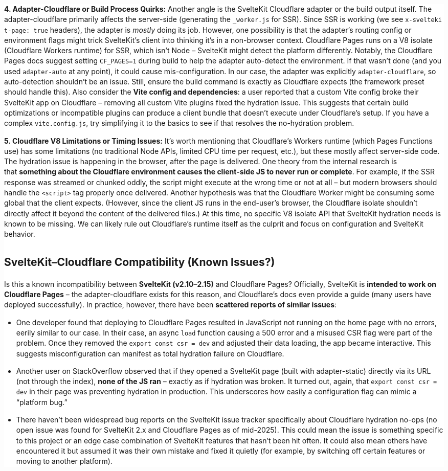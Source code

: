**4. Adapter-Cloudflare or Build Process Quirks:** Another angle is the SvelteKit Cloudflare adapter or the build output itself. The adapter-cloudflare primarily affects the server-side (generating the `_worker.js` for SSR). Since SSR is working (we see `x-sveltekit-page: true` headers), the adapter is _mostly_ doing its job. However, one possibility is that the adapter’s routing config or environment flags might trick SvelteKit’s client into thinking it’s in a non-browser context. Cloudflare Pages runs on a V8 isolate (Cloudflare Workers runtime) for SSR, which isn’t Node – SvelteKit might detect the platform differently. Notably, the Cloudflare Pages docs suggest setting `CF_PAGES=1` during build to help the adapter auto-detect the environment. If that wasn’t done (and you used `adapter-auto` at any point), it could cause mis-configuration. In our case, the adapter was explicitly `adapter-cloudflare`, so auto-detection shouldn’t be an issue. Still, ensure the build command is exactly as Cloudflare expects (the framework preset should handle this). Also consider the **Vite config and dependencies**: a user reported that a custom Vite config broke their SvelteKit app on Cloudflare – removing all custom Vite plugins fixed the hydration issue. This suggests that certain build optimizations or incompatible plugins can produce a client bundle that doesn’t execute under Cloudflare’s setup. If you have a complex `vite.config.js`, try simplifying it to the basics to see if that resolves the no-hydration problem.

**5. Cloudflare V8 Limitations or Timing Issues:** It’s worth mentioning that Cloudflare’s Workers runtime (which Pages Functions use) has some limitations (no traditional Node APIs, limited CPU time per request, etc.), but these mostly affect server-side code. The hydration issue is happening in the browser, after the page is delivered. One theory from the internal research is that **something about the Cloudflare environment causes the client-side JS to never run or complete**. For example, if the SSR response was streamed or chunked oddly, the script might execute at the wrong time or not at all – but modern browsers should handle the `<script>` tag properly once delivered. Another hypothesis was that the Cloudflare Worker might be consuming some global that the client expects. (However, since the client JS runs in the end-user’s browser, the Cloudflare isolate shouldn’t directly affect it beyond the content of the delivered files.) At this time, no specific V8 isolate API that SvelteKit hydration needs is known to be missing. We can likely rule out Cloudflare’s runtime itself as the culprit and focus on configuration and SvelteKit behavior.

## SvelteKit–Cloudflare Compatibility (Known Issues?)

Is this a known incompatibility between **SvelteKit (v2.10–2.15)** and Cloudflare Pages? Officially, SvelteKit is **intended to work on Cloudflare Pages** – the adapter-cloudflare exists for this reason, and Cloudflare’s docs even provide a guide (many users have deployed successfully). In practice, however, there have been **scattered reports of similar issues**:

- One developer found that deploying to Cloudflare Pages resulted in JavaScript not running on the home page with no errors, eerily similar to our case. In their case, an async `load` function causing a 500 error and a misused CSR flag were part of the problem. Once they removed the `export const csr = dev` and adjusted their data loading, the app became interactive. This suggests misconfiguration can manifest as total hydration failure on Cloudflare.
    
- Another user on StackOverflow observed that if they opened a SvelteKit page (built with adapter-static) directly via its URL (not through the index), **none of the JS ran** – exactly as if hydration was broken. It turned out, again, that `export const csr = dev` in their page was preventing hydration in production. This underscores how easily a configuration flag can mimic a “platform bug.”
    
- There haven’t been widespread bug reports on the SvelteKit issue tracker specifically about Cloudflare hydration no-ops (no open issue was found for SvelteKit 2.x and Cloudflare Pages as of mid-2025). This could mean the issue is something specific to this project or an edge case combination of SvelteKit features that hasn’t been hit often. It could also mean others have encountered it but assumed it was their own mistake and fixed it quietly (for example, by switching off certain features or moving to another platform).
    